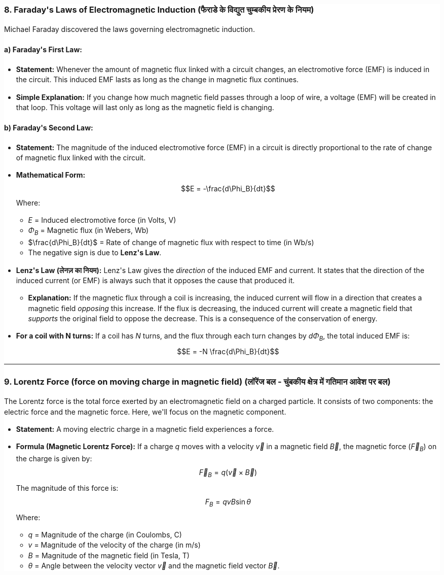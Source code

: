 ### 8. Faraday's Laws of Electromagnetic Induction (फैराडे के विद्युत चुम्बकीय प्रेरण के नियम)

Michael Faraday discovered the laws governing electromagnetic induction.

#### a) Faraday's First Law:

* **Statement:** Whenever the amount of magnetic flux linked with a circuit changes, an electromotive force (EMF) is induced in the circuit. This induced EMF lasts as long as the change in magnetic flux continues.

* **Simple Explanation:** If you change how much magnetic field passes through a loop of wire, a voltage (EMF) will be created in that loop. This voltage will last only as long as the magnetic field is changing.

#### b) Faraday's Second Law:

* **Statement:** The magnitude of the induced electromotive force (EMF) in a circuit is directly proportional to the rate of change of magnetic flux linked with the circuit.

* **Mathematical Form:**
    $$E = -\frac{d\Phi_B}{dt}$$
    Where:
    * $E$ = Induced electromotive force (in Volts, V)
    * $\Phi_B$ = Magnetic flux (in Webers, Wb)
    * $\frac{d\Phi_B}{dt}$ = Rate of change of magnetic flux with respect to time (in Wb/s)
    * The negative sign is due to **Lenz's Law**.

* **Lenz's Law (लेनज़ का नियम):**
    Lenz's Law gives the *direction* of the induced EMF and current. It states that the direction of the induced current (or EMF) is always such that it opposes the cause that produced it.
    * **Explanation:** If the magnetic flux through a coil is increasing, the induced current will flow in a direction that creates a magnetic field *opposing* this increase. If the flux is decreasing, the induced current will create a magnetic field that *supports* the original field to oppose the decrease. This is a consequence of the conservation of energy.

* **For a coil with N turns:** If a coil has $N$ turns, and the flux through each turn changes by $d\Phi_B$, the total induced EMF is:
    $$E = -N \frac{d\Phi_B}{dt}$$

---

### 9. Lorentz Force (force on moving charge in magnetic field) (लॉरेंज बल - चुंबकीय क्षेत्र में गतिमान आवेश पर बल)

The Lorentz force is the total force exerted by an electromagnetic field on a charged particle. It consists of two components: the electric force and the magnetic force. Here, we'll focus on the magnetic component.

* **Statement:** A moving electric charge in a magnetic field experiences a force.

* **Formula (Magnetic Lorentz Force):**
    If a charge $q$ moves with a velocity $\vec{v}$ in a magnetic field $\vec{B}$, the magnetic force ($\vec{F}_B$) on the charge is given by:
    $$\vec{F}_B = q (\vec{v} \times \vec{B})$$
    The magnitude of this force is:
    $$F_B = q v B \sin\theta$$
    Where:
    * $q$ = Magnitude of the charge (in Coulombs, C)
    * $v$ = Magnitude of the velocity of the charge (in m/s)
    * $B$ = Magnitude of the magnetic field (in Tesla, T)
    * $\theta$ = Angle between the velocity vector $\vec{v}$ and the magnetic field vector $\vec{B}$.
